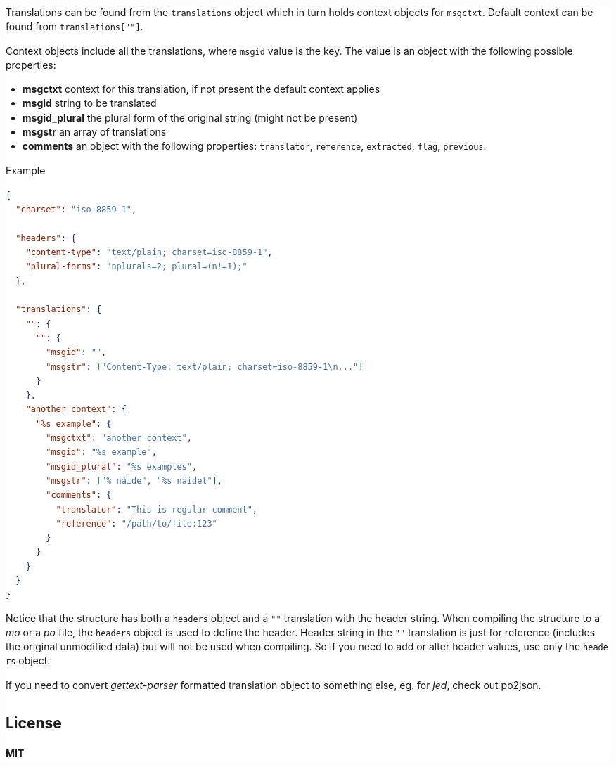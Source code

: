 Translations can be found from the `translations` object which in turn holds context objects for `msgctxt`. Default context can be found from `translations[""]`.

Context objects include all the translations, where `msgid` value is the key. The value is an object with the following possible properties:

  * **msgctxt** context for this translation, if not present the default context applies
  * **msgid** string to be translated
  * **msgid_plural** the plural form of the original string (might not be present)
  * **msgstr** an array of translations
  * **comments** an object with the following properties: `translator`, `reference`, `extracted`, `flag`, `previous`.

Example

```json
{
  "charset": "iso-8859-1",

  "headers": {
    "content-type": "text/plain; charset=iso-8859-1",
    "plural-forms": "nplurals=2; plural=(n!=1);"
  },

  "translations": {
    "": {
      "": {
        "msgid": "",
        "msgstr": ["Content-Type: text/plain; charset=iso-8859-1\n..."]
      }
    },
    "another context": {
      "%s example": {
        "msgctxt": "another context",
        "msgid": "%s example",
        "msgid_plural": "%s examples",
        "msgstr": ["% näide", "%s näidet"],
        "comments": {
          "translator": "This is regular comment",
          "reference": "/path/to/file:123"
        }
      }
    }
  }
}
```

Notice that the structure has both a `headers` object and a `""` translation with the header string. When compiling the structure to a *mo* or a *po* file, the `headers` object is used to define the header. Header string in the `""` translation is just for reference (includes the original unmodified data) but will not be used when compiling. So if you need to add or alter header values, use only the `headers` object.

If you need to convert *gettext-parser* formatted translation object to something else, eg. for *jed*, check out [po2json](https://github.com/mikeedwards/po2json).

## License

**MIT**
